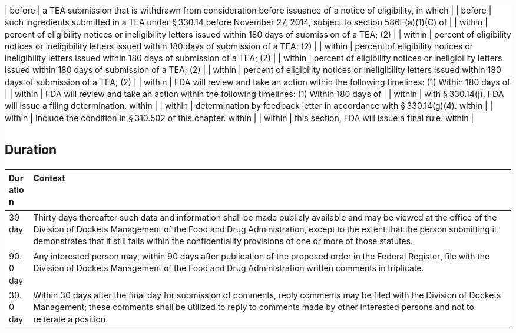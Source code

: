 | before        | a TEA submission that is withdrawn from consideration before issuance of a notice of eligibility, in which                    |
| before        | such ingredients submitted in a TEA under &#167;&#8201;330.14 before November 27, 2014, subject to section 586F(a)(1)(C) of   |
| within        | percent of eligibility notices or ineligibility letters issued within 180 days of submission of a TEA; (2)                    |
| within        | percent of eligibility notices or ineligibility letters issued within 180 days of submission of a TEA; (2)                    |
| within        | percent of eligibility notices or ineligibility letters issued within 180 days of submission of a TEA; (2)                    |
| within        | percent of eligibility notices or ineligibility letters issued within 180 days of submission of a TEA; (2)                    |
| within        | percent of eligibility notices or ineligibility letters issued within 180 days of submission of a TEA; (2)                    |
| within        | FDA will review and take an action  within the following timelines: (1) Within 180 days of                                    |
| within        | FDA will review and take an action  within the following timelines: (1) Within 180 days of                                    |
| within        | with &#167;&#8201;330.14(j), FDA will issue a filing determination. within                                                    |
| within        | determination by feedback letter in accordance with &#167;&#8201;330.14(g)(4). within                                         |
| within        | Include the condition in &#167;&#8201;310.502 of this chapter. within                                                         |
| within        | this section, FDA will issue a final rule. within                                                                             |


## Duration

| Duration   | Context                                                                                                                                                                                                                                                                                                                                                                                                                                                                                                                                                                                                                                                                                                                                                           |
|:-----------|:------------------------------------------------------------------------------------------------------------------------------------------------------------------------------------------------------------------------------------------------------------------------------------------------------------------------------------------------------------------------------------------------------------------------------------------------------------------------------------------------------------------------------------------------------------------------------------------------------------------------------------------------------------------------------------------------------------------------------------------------------------------|
| 30 day     | Thirty days thereafter such data and information shall be made publicly available and may be viewed at the office of the Division of Dockets Management of the Food and Drug Administration, except to the extent that the person submitting it demonstrates that it still falls within the confidentiality provisions of one or more of those statutes.                                                                                                                                                                                                                                                                                                                                                                                                          |
| 90.0 day   | Any interested person may, within 90 days after publication of the proposed order in the Federal Register, file with the Division of Dockets Management of the Food and Drug Administration written comments in triplicate.                                                                                                                                                                                                                                                                                                                                                                                                                                                                                                                                       |
| 30.0 day   | Within 30 days after the final day for submission of comments, reply comments may be filed with the Division of Dockets Management; these comments shall be utilized to reply to comments made by other interested persons and not to reiterate a position.                                                                                                                                                                                                                                                                                                                                                                                                                                                                                                       |